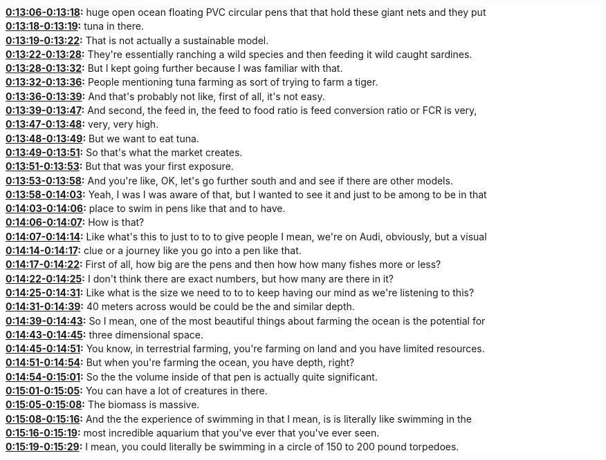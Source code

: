 **[0:13:06-0:13:18](https://investinginregenerativeagriculture.com/james-arthur-smith#t=0:13:06):**  huge open ocean floating PVC circular pens that that hold these giant nets and they put  
**[0:13:18-0:13:19](https://investinginregenerativeagriculture.com/james-arthur-smith#t=0:13:18):**  tuna in there.  
**[0:13:19-0:13:22](https://investinginregenerativeagriculture.com/james-arthur-smith#t=0:13:19):**  That is not actually a sustainable model.  
**[0:13:22-0:13:28](https://investinginregenerativeagriculture.com/james-arthur-smith#t=0:13:22):**  They're essentially ranching a wild species and then feeding it wild caught sardines.  
**[0:13:28-0:13:32](https://investinginregenerativeagriculture.com/james-arthur-smith#t=0:13:28):**  But I kept going further because I was familiar with that.  
**[0:13:32-0:13:36](https://investinginregenerativeagriculture.com/james-arthur-smith#t=0:13:32):**  People mentioning tuna farming as sort of trying to farm a tiger.  
**[0:13:36-0:13:39](https://investinginregenerativeagriculture.com/james-arthur-smith#t=0:13:36):**  And that's probably not like, first of all, it's not easy.  
**[0:13:39-0:13:47](https://investinginregenerativeagriculture.com/james-arthur-smith#t=0:13:39):**  And second, the feed in, the feed to food ratio is feed conversion ratio or FCR is very,  
**[0:13:47-0:13:48](https://investinginregenerativeagriculture.com/james-arthur-smith#t=0:13:47):**  very, very high.  
**[0:13:48-0:13:49](https://investinginregenerativeagriculture.com/james-arthur-smith#t=0:13:48):**  But we want to eat tuna.  
**[0:13:49-0:13:51](https://investinginregenerativeagriculture.com/james-arthur-smith#t=0:13:49):**  So that's what the market creates.  
**[0:13:51-0:13:53](https://investinginregenerativeagriculture.com/james-arthur-smith#t=0:13:51):**  But that was your first exposure.  
**[0:13:53-0:13:58](https://investinginregenerativeagriculture.com/james-arthur-smith#t=0:13:53):**  And you're like, OK, let's go further south and and see if there are other models.  
**[0:13:58-0:14:03](https://investinginregenerativeagriculture.com/james-arthur-smith#t=0:13:58):**  Yeah, I was I was aware of that, but I wanted to see it and just to be among to be in that  
**[0:14:03-0:14:06](https://investinginregenerativeagriculture.com/james-arthur-smith#t=0:14:03):**  place to swim in pens like that and to have.  
**[0:14:06-0:14:07](https://investinginregenerativeagriculture.com/james-arthur-smith#t=0:14:06):**  How is that?  
**[0:14:07-0:14:14](https://investinginregenerativeagriculture.com/james-arthur-smith#t=0:14:07):**  Like what's this to just to to to give people I mean, we're on Audi, obviously, but a visual  
**[0:14:14-0:14:17](https://investinginregenerativeagriculture.com/james-arthur-smith#t=0:14:14):**  clue or a journey like you go into a pen like that.  
**[0:14:17-0:14:22](https://investinginregenerativeagriculture.com/james-arthur-smith#t=0:14:17):**  First of all, how big are the pens and then how how many fishes more or less?  
**[0:14:22-0:14:25](https://investinginregenerativeagriculture.com/james-arthur-smith#t=0:14:22):**  I don't think there are exact numbers, but how many are there in it?  
**[0:14:25-0:14:31](https://investinginregenerativeagriculture.com/james-arthur-smith#t=0:14:25):**  Like what is the size we need to to to keep having our mind as we're listening to this?  
**[0:14:31-0:14:39](https://investinginregenerativeagriculture.com/james-arthur-smith#t=0:14:31):**  40 meters across would be could be the and similar depth.  
**[0:14:39-0:14:43](https://investinginregenerativeagriculture.com/james-arthur-smith#t=0:14:39):**  So I mean, one of the most beautiful things about farming the ocean is the potential for  
**[0:14:43-0:14:45](https://investinginregenerativeagriculture.com/james-arthur-smith#t=0:14:43):**  three dimensional space.  
**[0:14:45-0:14:51](https://investinginregenerativeagriculture.com/james-arthur-smith#t=0:14:45):**  You know, in terrestrial farming, you're farming on land and you have limited resources.  
**[0:14:51-0:14:54](https://investinginregenerativeagriculture.com/james-arthur-smith#t=0:14:51):**  But when you're farming the ocean, you have depth, right?  
**[0:14:54-0:15:01](https://investinginregenerativeagriculture.com/james-arthur-smith#t=0:14:54):**  So the the volume inside of that pen is actually quite significant.  
**[0:15:01-0:15:05](https://investinginregenerativeagriculture.com/james-arthur-smith#t=0:15:01):**  You can have a lot of creatures in there.  
**[0:15:05-0:15:08](https://investinginregenerativeagriculture.com/james-arthur-smith#t=0:15:05):**  The biomass is massive.  
**[0:15:08-0:15:16](https://investinginregenerativeagriculture.com/james-arthur-smith#t=0:15:08):**  And the the experience of swimming in that I mean, is is literally like swimming in the  
**[0:15:16-0:15:19](https://investinginregenerativeagriculture.com/james-arthur-smith#t=0:15:16):**  most incredible aquarium that you've ever that you've ever seen.  
**[0:15:19-0:15:29](https://investinginregenerativeagriculture.com/james-arthur-smith#t=0:15:19):**  I mean, you could literally be swimming in a circle of 150 to 200 pound torpedoes.  